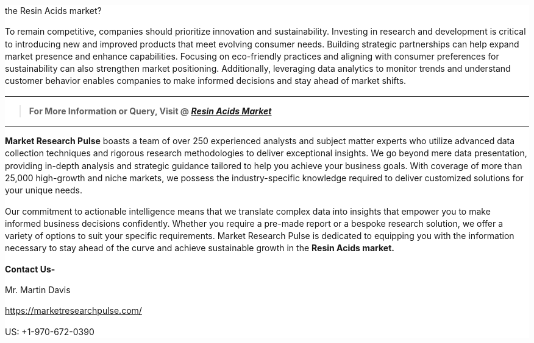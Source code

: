 the Resin Acids market?</strong></p><p>To remain competitive, companies should prioritize innovation and sustainability. Investing in research and development is critical to introducing new and improved products that meet evolving consumer needs. Building strategic partnerships can help expand market presence and enhance capabilities. Focusing on eco-friendly practices and aligning with consumer preferences for sustainability can also strengthen market positioning. Additionally, leveraging data analytics to monitor trends and understand customer behavior enables companies to make informed decisions and stay ahead of market shifts.</p><hr /><blockquote><p><strong>For More Information or Query, Visit @&nbsp;<em><a href="https://marketresearchpulse.com/report/36600/resin-acids-market?utm_source=Linkedin&utm_medium=020">Resin Acids Market</a></em></strong></p></blockquote><hr /><p><strong>Market Research Pulse</strong> boasts a team of over 250 experienced analysts and subject matter experts who utilize advanced data collection techniques and rigorous research methodologies to deliver exceptional insights. We go beyond mere data presentation, providing in-depth analysis and strategic guidance tailored to help you achieve your business goals. With coverage of more than 25,000 high-growth and niche markets, we possess the industry-specific knowledge required to deliver customized solutions for your unique needs.</p><p>Our commitment to actionable intelligence means that we translate complex data into insights that empower you to make informed business decisions confidently. Whether you require a pre-made report or a bespoke research solution, we offer a variety of options to suit your specific requirements. Market Research Pulse is dedicated to equipping you with the information necessary to stay ahead of the curve and achieve sustainable growth in the <strong>Resin Acids market.</strong></p><p><strong>Contact Us-</strong></p><p>Mr. Martin Davis</p><p>https://marketresearchpulse.com/</p><p>US: +1-970-672-0390</p>